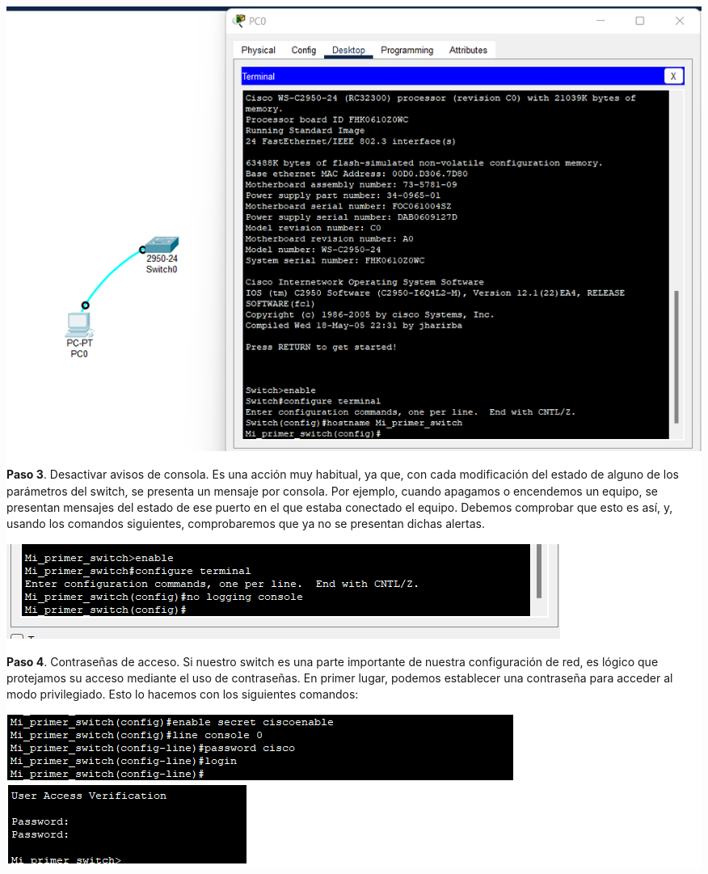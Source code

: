 ![Foto1](./img/1.png)

**Paso 3**. Desactivar avisos de consola. Es una acción muy habitual, ya que, con cada
modificación del estado de alguno de los parámetros del switch, se presenta un
mensaje por consola. Por ejemplo, cuando apagamos o encendemos un equipo, se
presentan mensajes del estado de ese puerto en el que estaba conectado el equipo.
Debemos comprobar que esto es así, y, usando los comandos siguientes,
comprobaremos que ya no se presentan dichas alertas.

![Foto2](./img/2.png)

**Paso 4**. Contraseñas de acceso. Si nuestro switch es una parte importante de nuestra
configuración de red, es lógico que protejamos su acceso mediante el uso de
contraseñas.
En primer lugar, podemos establecer una contraseña para acceder al modo
privilegiado. Esto lo hacemos con los siguientes comandos:

![Foto3](./img/3.png)
![Foto4](./img/4.png)
